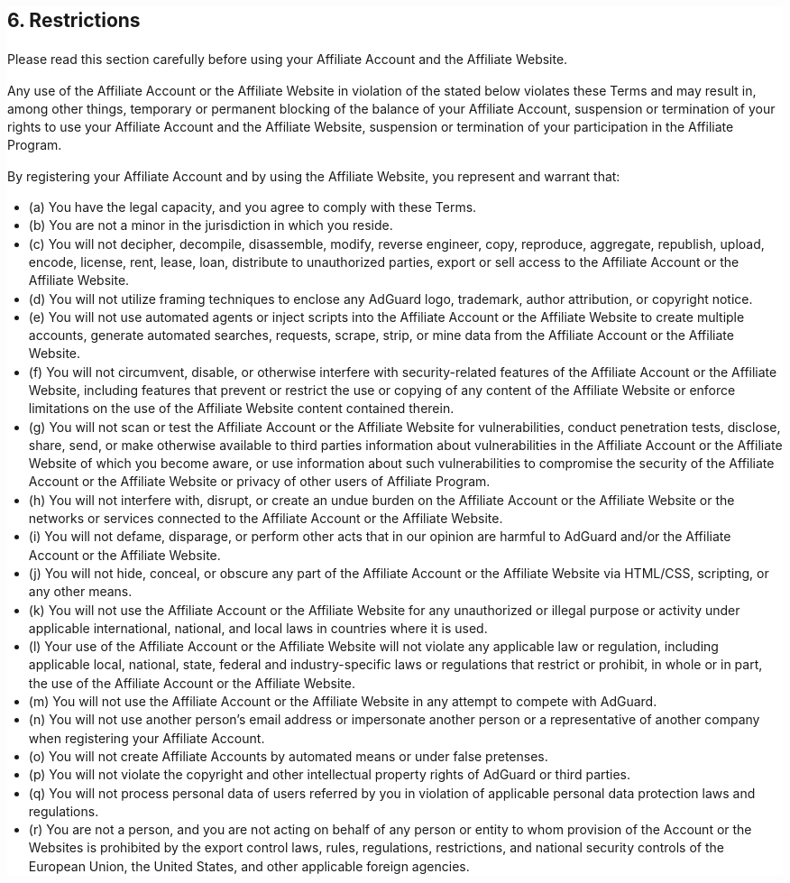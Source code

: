 ## 6. Restrictions

Please read this section carefully before using your Affiliate Account and the Affiliate Website.

Any use of the Affiliate Account or the Affiliate Website in violation of the stated below violates these Terms and may result in, among other things, temporary or permanent blocking of the balance of your Affiliate Account, suspension or termination of your rights to use your Affiliate Account and the Affiliate Website, suspension or termination of your participation in the Affiliate Program.

By registering your Affiliate Account and by using the Affiliate Website, you represent and warrant that:

- (a) You have the legal capacity, and you agree to comply with these Terms.
- (b) You are not a minor in the jurisdiction in which you reside.
- (c) You will not decipher, decompile, disassemble, modify, reverse engineer, copy, reproduce, aggregate, republish, upload, encode, license, rent, lease, loan, distribute to unauthorized parties, export or sell access to the Affiliate Account or the Affiliate Website.
- (d) You will not utilize framing techniques to enclose any AdGuard logo, trademark, author attribution, or copyright notice.
- (e) You will not use automated agents or inject scripts into the Affiliate Account or the Affiliate Website to create multiple accounts, generate automated searches, requests, scrape, strip, or mine data from the Affiliate Account or the Affiliate Website.
- (f) You will not circumvent, disable, or otherwise interfere with security-related features of the Affiliate Account or the Affiliate Website, including features that prevent or restrict the use or copying of any content of the Affiliate Website or enforce limitations on the use of the Affiliate Website content contained therein.
- (g) You will not scan or test the Affiliate Account or the Affiliate Website for vulnerabilities, conduct penetration tests, disclose, share, send, or make otherwise available to third parties information about vulnerabilities in the Affiliate Account or the Affiliate Website of which you become aware, or use information about such vulnerabilities to compromise the security of the Affiliate Account or the Affiliate Website or privacy of other users of Affiliate Program.
- (h) You will not interfere with, disrupt, or create an undue burden on the Affiliate Account or the Affiliate Website or the networks or services connected to the Affiliate Account or the Affiliate Website.
- (i) You will not defame, disparage, or perform other acts that in our opinion are harmful to AdGuard and/or the Affiliate Account or the Affiliate Website.
- (j) You will not hide, conceal, or obscure any part of the Affiliate Account or the Affiliate Website via HTML/CSS, scripting, or any other means.
- (k) You will not use the Affiliate Account or the Affiliate Website for any unauthorized or illegal purpose or activity under applicable international, national, and local laws in countries where it is used.
- (l) Your use of the Affiliate Account or the Affiliate Website will not violate any applicable law or regulation, including applicable local, national, state, federal and industry-specific laws or regulations that restrict or prohibit, in whole or in part, the use of the Affiliate Account or the Affiliate Website.
- (m) You will not use the Affiliate Account or the Affiliate Website in any attempt to compete with AdGuard.
- (n) You will not use another person’s email address or impersonate another person or a representative of another company when registering your Affiliate Account.
- (o) You will not create Affiliate Accounts by automated means or under false pretenses.
- (p) You will not violate the copyright and other intellectual property rights of AdGuard or third parties.
- (q) You will not process personal data of users referred by you in violation of applicable personal data protection laws and regulations.
- (r) You are not a person, and you are not acting on behalf of any person or entity to whom provision of the Account or the Websites is prohibited by the export control laws, rules, regulations, restrictions, and national security controls of the European Union, the United States, and other applicable foreign agencies.
